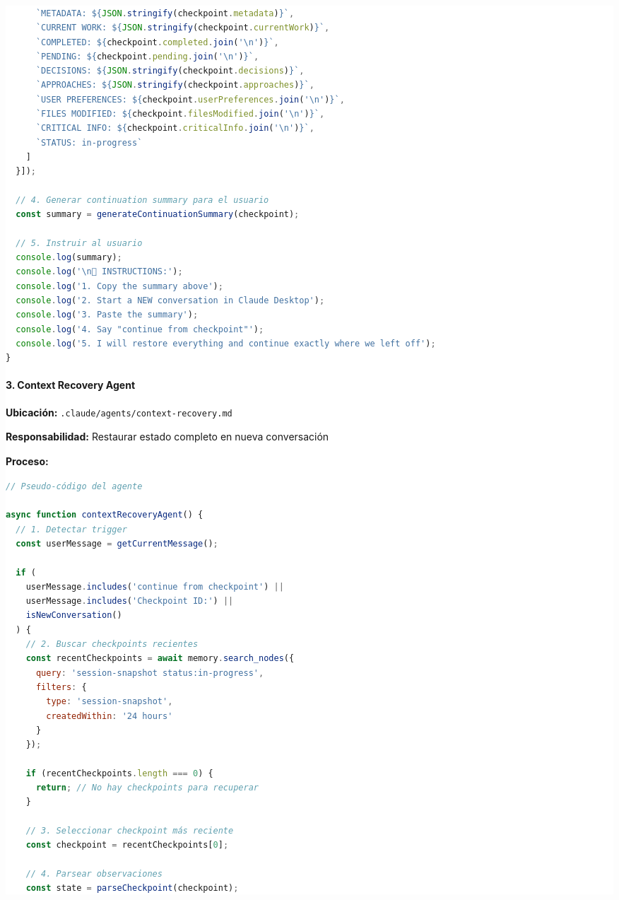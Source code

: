 ```javascript
      `METADATA: ${JSON.stringify(checkpoint.metadata)}`,
      `CURRENT WORK: ${JSON.stringify(checkpoint.currentWork)}`,
      `COMPLETED: ${checkpoint.completed.join('\n')}`,
      `PENDING: ${checkpoint.pending.join('\n')}`,
      `DECISIONS: ${JSON.stringify(checkpoint.decisions)}`,
      `APPROACHES: ${JSON.stringify(checkpoint.approaches)}`,
      `USER PREFERENCES: ${checkpoint.userPreferences.join('\n')}`,
      `FILES MODIFIED: ${checkpoint.filesModified.join('\n')}`,
      `CRITICAL INFO: ${checkpoint.criticalInfo.join('\n')}`,
      `STATUS: in-progress`
    ]
  }]);

  // 4. Generar continuation summary para el usuario
  const summary = generateContinuationSummary(checkpoint);

  // 5. Instruir al usuario
  console.log(summary);
  console.log('\n📝 INSTRUCTIONS:');
  console.log('1. Copy the summary above');
  console.log('2. Start a NEW conversation in Claude Desktop');
  console.log('3. Paste the summary');
  console.log('4. Say "continue from checkpoint"');
  console.log('5. I will restore everything and continue exactly where we left off');
}
```

#### 3. Context Recovery Agent

**Ubicación:** `.claude/agents/context-recovery.md`

**Responsabilidad:** Restaurar estado completo en nueva conversación

**Proceso:**

```javascript
// Pseudo-código del agente

async function contextRecoveryAgent() {
  // 1. Detectar trigger
  const userMessage = getCurrentMessage();

  if (
    userMessage.includes('continue from checkpoint') ||
    userMessage.includes('Checkpoint ID:') ||
    isNewConversation()
  ) {
    // 2. Buscar checkpoints recientes
    const recentCheckpoints = await memory.search_nodes({
      query: 'session-snapshot status:in-progress',
      filters: {
        type: 'session-snapshot',
        createdWithin: '24 hours'
      }
    });

    if (recentCheckpoints.length === 0) {
      return; // No hay checkpoints para recuperar
    }

    // 3. Seleccionar checkpoint más reciente
    const checkpoint = recentCheckpoints[0];

    // 4. Parsear observaciones
    const state = parseCheckpoint(checkpoint);
```